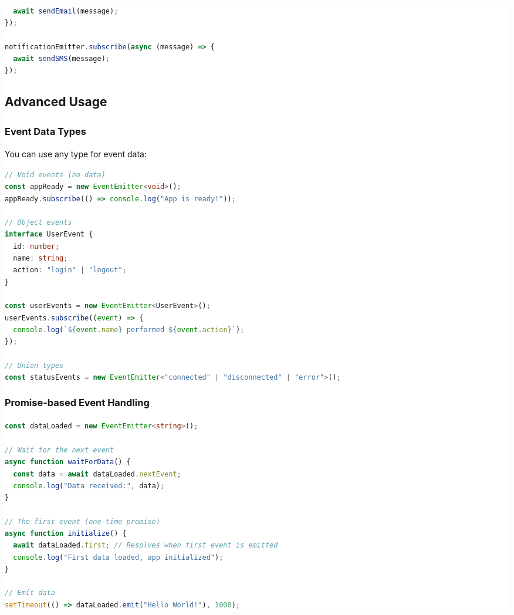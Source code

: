 ```typescript
  await sendEmail(message);
});

notificationEmitter.subscribe(async (message) => {
  await sendSMS(message);
});
```

## Advanced Usage

### Event Data Types

You can use any type for event data:

```typescript
// Void events (no data)
const appReady = new EventEmitter<void>();
appReady.subscribe(() => console.log("App is ready!"));

// Object events
interface UserEvent {
  id: number;
  name: string;
  action: "login" | "logout";
}

const userEvents = new EventEmitter<UserEvent>();
userEvents.subscribe((event) => {
  console.log(`${event.name} performed ${event.action}`);
});

// Union types
const statusEvents = new EventEmitter<"connected" | "disconnected" | "error">();
```

### Promise-based Event Handling

```typescript
const dataLoaded = new EventEmitter<string>();

// Wait for the next event
async function waitForData() {
  const data = await dataLoaded.nextEvent;
  console.log("Data received:", data);
}

// The first event (one-time promise)
async function initialize() {
  await dataLoaded.first; // Resolves when first event is emitted
  console.log("First data loaded, app initialized");
}

// Emit data
setTimeout(() => dataLoaded.emit("Hello World!"), 1000);
```

